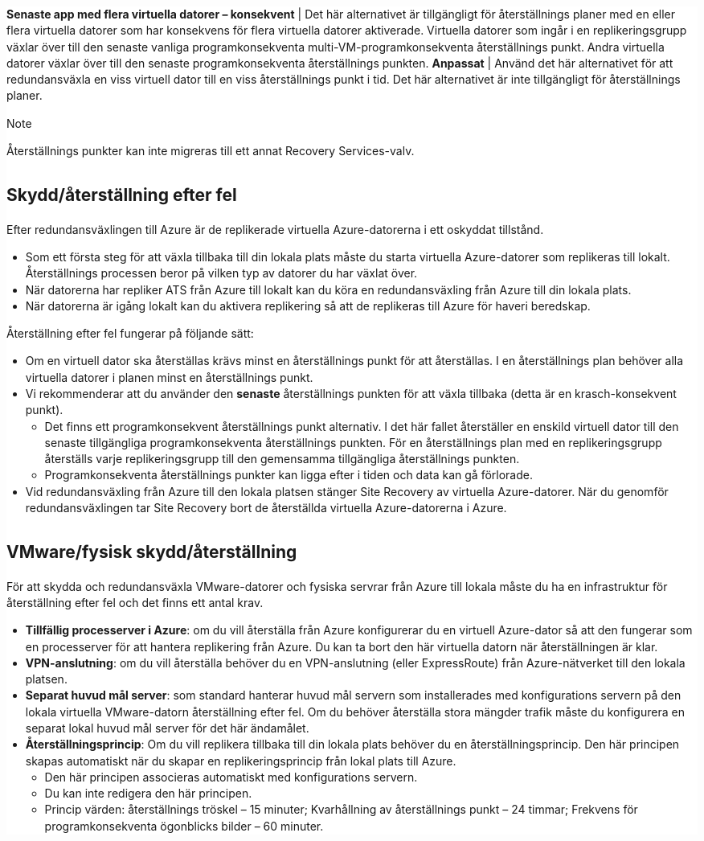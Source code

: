 **Senaste app med flera virtuella datorer – konsekvent** |  Det här alternativet är tillgängligt för återställnings planer med en eller flera virtuella datorer som har konsekvens för flera virtuella datorer aktiverade. Virtuella datorer som ingår i en replikeringsgrupp växlar över till den senaste vanliga programkonsekventa multi-VM-programkonsekventa återställnings punkt. Andra virtuella datorer växlar över till den senaste programkonsekventa återställnings punkten.
**Anpassat** | Använd det här alternativet för att redundansväxla en viss virtuell dator till en viss återställnings punkt i tid. Det här alternativet är inte tillgängligt för återställnings planer.

> [!NOTE]
> Återställnings punkter kan inte migreras till ett annat Recovery Services-valv.

## <a name="reprotectionfailback"></a>Skydd/återställning efter fel

Efter redundansväxlingen till Azure är de replikerade virtuella Azure-datorerna i ett oskyddat tillstånd.

- Som ett första steg för att växla tillbaka till din lokala plats måste du starta virtuella Azure-datorer som replikeras till lokalt. Återställnings processen beror på vilken typ av datorer du har växlat över.
- När datorerna har repliker ATS från Azure till lokalt kan du köra en redundansväxling från Azure till din lokala plats.
- När datorerna är igång lokalt kan du aktivera replikering så att de replikeras till Azure för haveri beredskap.

Återställning efter fel fungerar på följande sätt:

- Om en virtuell dator ska återställas krävs minst en återställnings punkt för att återställas. I en återställnings plan behöver alla virtuella datorer i planen minst en återställnings punkt.
- Vi rekommenderar att du använder den **senaste** återställnings punkten för att växla tillbaka (detta är en krasch-konsekvent punkt).
    - Det finns ett programkonsekvent återställnings punkt alternativ. I det här fallet återställer en enskild virtuell dator till den senaste tillgängliga programkonsekventa återställnings punkten. För en återställnings plan med en replikeringsgrupp återställs varje replikeringsgrupp till den gemensamma tillgängliga återställnings punkten.
    - Programkonsekventa återställnings punkter kan ligga efter i tiden och data kan gå förlorade.
- Vid redundansväxling från Azure till den lokala platsen stänger Site Recovery av virtuella Azure-datorer. När du genomför redundansväxlingen tar Site Recovery bort de återställda virtuella Azure-datorerna i Azure.


## <a name="vmwarephysical-reprotectionfailback"></a>VMware/fysisk skydd/återställning

För att skydda och redundansväxla VMware-datorer och fysiska servrar från Azure till lokala måste du ha en infrastruktur för återställning efter fel och det finns ett antal krav.

- **Tillfällig processerver i Azure**: om du vill återställa från Azure konfigurerar du en virtuell Azure-dator så att den fungerar som en processerver för att hantera replikering från Azure. Du kan ta bort den här virtuella datorn när återställningen är klar.
- **VPN-anslutning**: om du vill återställa behöver du en VPN-anslutning (eller ExpressRoute) från Azure-nätverket till den lokala platsen.
- **Separat huvud mål server**: som standard hanterar huvud mål servern som installerades med konfigurations servern på den lokala virtuella VMware-datorn återställning efter fel. Om du behöver återställa stora mängder trafik måste du konfigurera en separat lokal huvud mål server för det här ändamålet.
- **Återställningsprincip**: Om du vill replikera tillbaka till din lokala plats behöver du en återställningsprincip. Den här principen skapas automatiskt när du skapar en replikeringsprincip från lokal plats till Azure.
    - Den här principen associeras automatiskt med konfigurations servern.
    - Du kan inte redigera den här principen.
    - Princip värden: återställnings tröskel – 15 minuter; Kvarhållning av återställnings punkt – 24 timmar; Frekvens för programkonsekventa ögonblicks bilder – 60 minuter.
